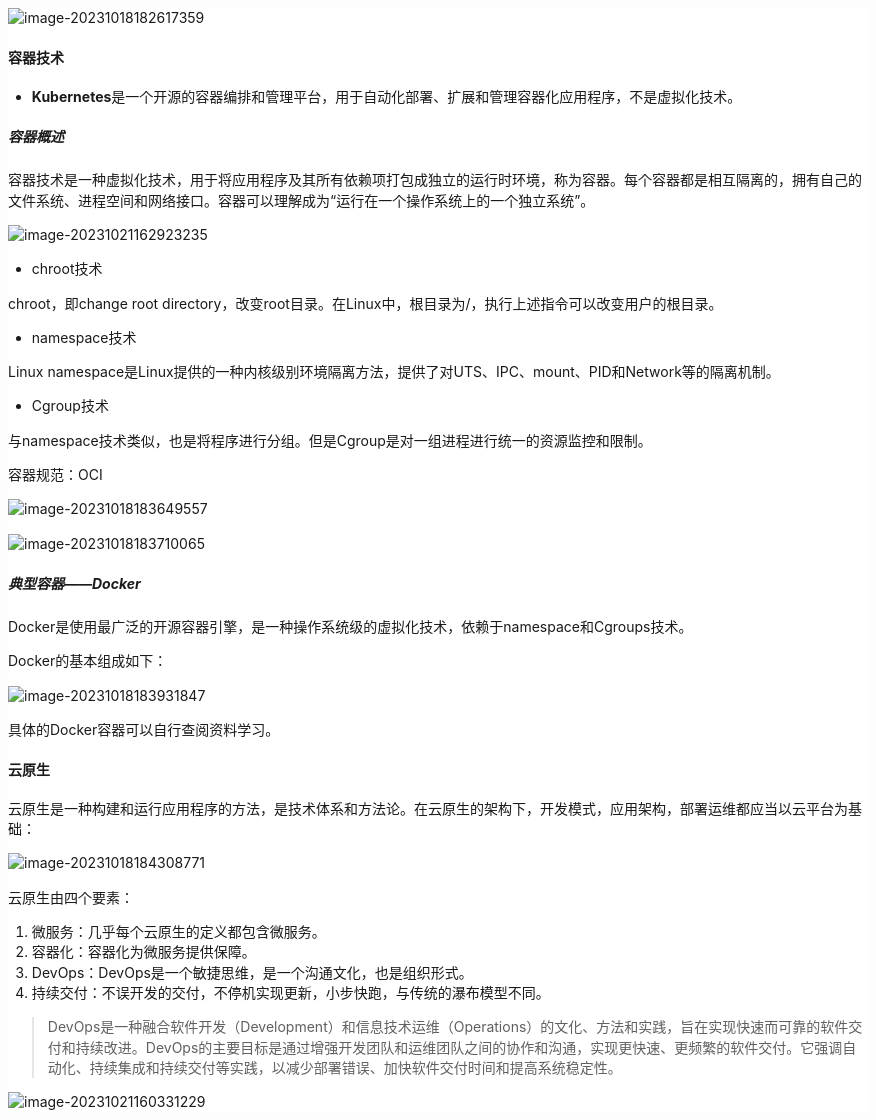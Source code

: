 ![image-20231018182617359](https://vblog-1315512378.cos.ap-guangzhou.myqcloud.com/imgs/vblog/202310181826692.webp)

#### 容器技术

- **Kubernetes**是一个开源的容器编排和管理平台，用于自动化部署、扩展和管理容器化应用程序，不是虚拟化技术。

##### 容器概述

容器技术是一种虚拟化技术，用于将应用程序及其所有依赖项打包成独立的运行时环境，称为容器。每个容器都是相互隔离的，拥有自己的文件系统、进程空间和网络接口。容器可以理解成为“运行在一个操作系统上的一个独立系统”。

![image-20231021162923235](https://vblog-1315512378.cos.ap-guangzhou.myqcloud.com/imgs/vblog/202310211629334.webp)

- chroot技术

chroot，即change root directory，改变root目录。在Linux中，根目录为/，执行上述指令可以改变用户的根目录。

- namespace技术

Linux namespace是Linux提供的一种内核级别环境隔离方法，提供了对UTS、IPC、mount、PID和Network等的隔离机制。

- Cgroup技术

与namespace技术类似，也是将程序进行分组。但是Cgroup是对一组进程进行统一的资源监控和限制。

容器规范：OCI

![image-20231018183649557](https://vblog-1315512378.cos.ap-guangzhou.myqcloud.com/imgs/vblog/202310181836779.webp)

![image-20231018183710065](https://vblog-1315512378.cos.ap-guangzhou.myqcloud.com/imgs/vblog/202310181837337.webp)

##### 典型容器——Docker

Docker是使用最广泛的开源容器引擎，是一种操作系统级的虚拟化技术，依赖于namespace和Cgroups技术。

Docker的基本组成如下：

![image-20231018183931847](https://vblog-1315512378.cos.ap-guangzhou.myqcloud.com/imgs/vblog/202310181839117.webp)

具体的Docker容器可以自行查阅资料学习。

#### 云原生

云原生是一种构建和运行应用程序的方法，是技术体系和方法论。在云原生的架构下，开发模式，应用架构，部署运维都应当以云平台为基础：

![image-20231018184308771](https://vblog-1315512378.cos.ap-guangzhou.myqcloud.com/imgs/vblog/202310181843006.webp)

云原生由四个要素：

1. 微服务：几乎每个云原生的定义都包含微服务。
2. 容器化：容器化为微服务提供保障。
3. DevOps：DevOps是一个敏捷思维，是一个沟通文化，也是组织形式。
4. 持续交付：不误开发的交付，不停机实现更新，小步快跑，与传统的瀑布模型不同。

> DevOps是一种融合软件开发（Development）和信息技术运维（Operations）的文化、方法和实践，旨在实现快速而可靠的软件交付和持续改进。DevOps的主要目标是通过增强开发团队和运维团队之间的协作和沟通，实现更快速、更频繁的软件交付。它强调自动化、持续集成和持续交付等实践，以减少部署错误、加快软件交付时间和提高系统稳定性。

![image-20231021160331229](https://vblog-1315512378.cos.ap-guangzhou.myqcloud.com/imgs/vblog/202310211603341.webp)
